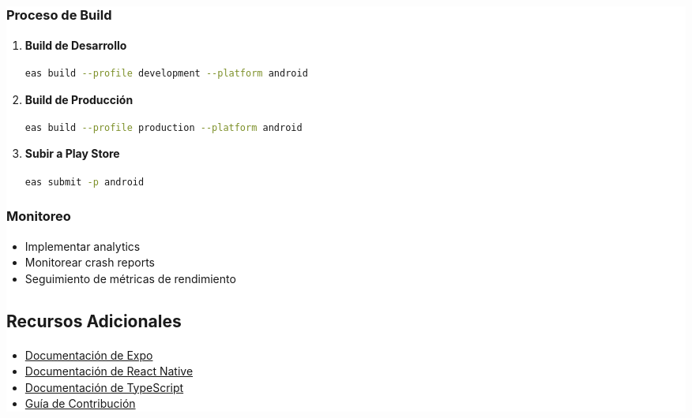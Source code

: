 ### Proceso de Build

1. **Build de Desarrollo**
   ```bash
   eas build --profile development --platform android
   ```

2. **Build de Producción**
   ```bash
   eas build --profile production --platform android
   ```

3. **Subir a Play Store**
   ```bash
   eas submit -p android
   ```

### Monitoreo

- Implementar analytics
- Monitorear crash reports
- Seguimiento de métricas de rendimiento

## Recursos Adicionales

- [Documentación de Expo](https://docs.expo.dev)
- [Documentación de React Native](https://reactnative.dev/docs/getting-started)
- [Documentación de TypeScript](https://www.typescriptlang.org/docs/)
- [Guía de Contribución](CONTRIBUTING.md) 